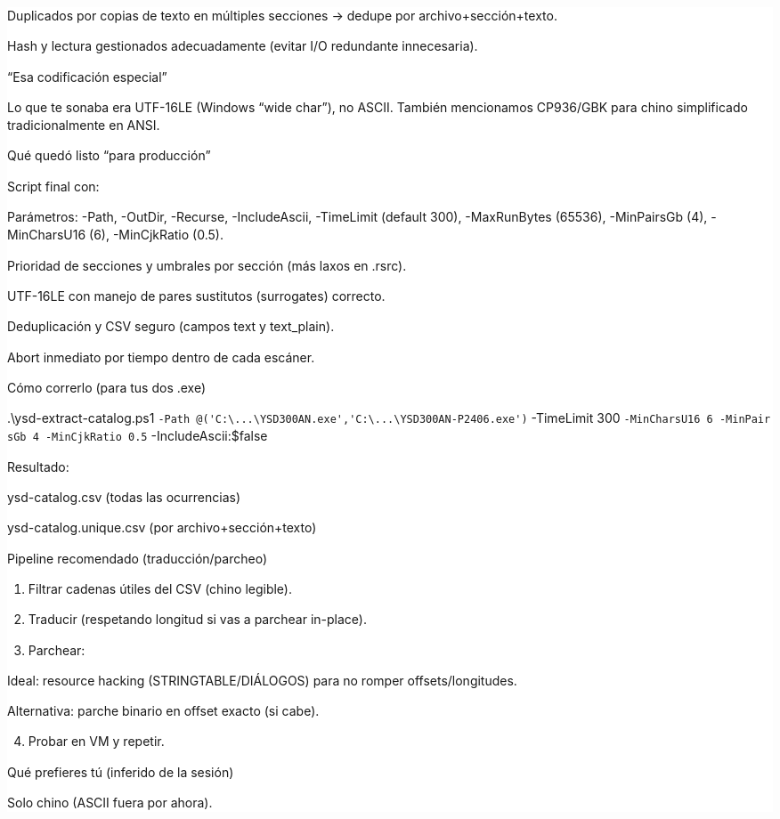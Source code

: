 Duplicados por copias de texto en múltiples secciones → dedupe por archivo+sección+texto.

Hash y lectura gestionados adecuadamente (evitar I/O redundante innecesaria).


“Esa codificación especial”

Lo que te sonaba era UTF-16LE (Windows “wide char”), no ASCII. También mencionamos CP936/GBK para chino simplificado tradicionalmente en ANSI.


Qué quedó listo “para producción”

Script final con:

Parámetros: -Path, -OutDir, -Recurse, -IncludeAscii, -TimeLimit (default 300), -MaxRunBytes (65536), -MinPairsGb (4), -MinCharsU16 (6), -MinCjkRatio (0.5).

Prioridad de secciones y umbrales por sección (más laxos en .rsrc).

UTF-16LE con manejo de pares sustitutos (surrogates) correcto.

Deduplicación y CSV seguro (campos text y text_plain).

Abort inmediato por tiempo dentro de cada escáner.



Cómo correrlo (para tus dos .exe)

.\ysd-extract-catalog.ps1 `
  -Path @('C:\...\YSD300AN.exe','C:\...\YSD300AN-P2406.exe') `
  -TimeLimit 300 `
  -MinCharsU16 6 -MinPairsGb 4 -MinCjkRatio 0.5 `
  -IncludeAscii:$false

Resultado:

ysd-catalog.csv (todas las ocurrencias)

ysd-catalog.unique.csv (por archivo+sección+texto)


Pipeline recomendado (traducción/parcheo)

1. Filtrar cadenas útiles del CSV (chino legible).


2. Traducir (respetando longitud si vas a parchear in-place).


3. Parchear:

Ideal: resource hacking (STRINGTABLE/DIÁLOGOS) para no romper offsets/longitudes.

Alternativa: parche binario en offset exacto (si cabe).



4. Probar en VM y repetir.



Qué prefieres tú (inferido de la sesión)

Solo chino (ASCII fuera por ahora).
